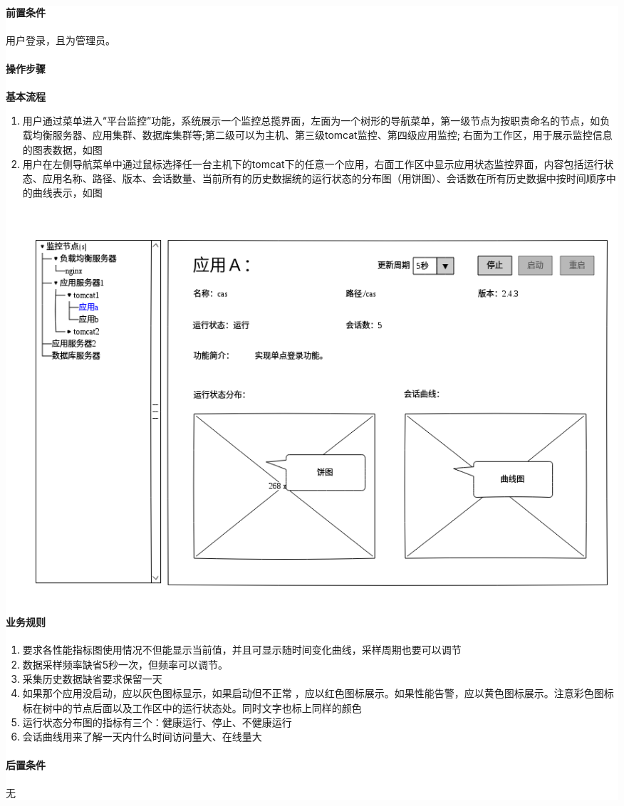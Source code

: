 #### 前置条件
 用户登录，且为管理员。
#### 操作步骤

**基本流程**
1. 用户通过菜单进入“平台监控”功能，系统展示一个监控总揽界面，左面为一个树形的导航菜单，第一级节点为按职责命名的节点，如负载均衡服务器、应用集群、数据库集群等;第二级可以为主机、第三级tomcat监控、第四级应用监控; 右面为工作区，用于展示监控信息的图表数据，如图
2. 用户在左侧导航菜单中通过鼠标选择任一台主机下的tomcat下的任意一个应用，右面工作区中显示应用状态监控界面，内容包括运行状态、应用名称、路径、版本、会话数量、当前所有的历史数据统的运行状态的分布图（用饼图）、会话数在所有历史数据中按时间顺序中的曲线表示，如图
![](images/app.png) 

#### 业务规则
1. 要求各性能指标图使用情况不但能显示当前值，并且可显示随时间变化曲线，采样周期也要可以调节
2. 数据采样频率缺省5秒一次，但频率可以调节。
3. 采集历史数据缺省要求保留一天
4. 如果那个应用没启动，应以灰色图标显示，如果启动但不正常 ，应以红色图标展示。如果性能告警，应以黄色图标展示。注意彩色图标标在树中的节点后面以及工作区中的运行状态处。同时文字也标上同样的颜色
5. 运行状态分布图的指标有三个：健康运行、停止、不健康运行
6. 会话曲线用来了解一天内什么时间访问量大、在线量大

#### 后置条件
无
